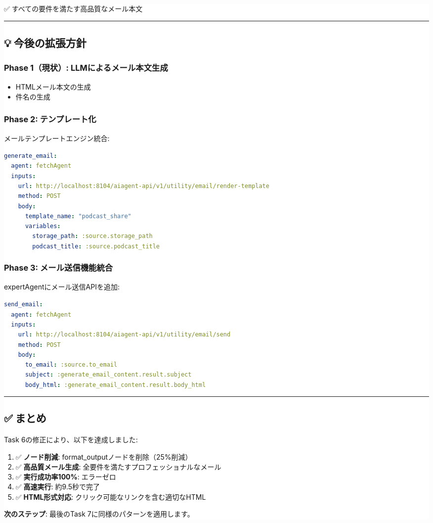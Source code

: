 ✅ すべての要件を満たす高品質なメール本文

---

## 💡 今後の拡張方針

### Phase 1（現状）: LLMによるメール本文生成
- HTMLメール本文の生成
- 件名の生成

### Phase 2: テンプレート化
メールテンプレートエンジン統合:
```yaml
generate_email:
  agent: fetchAgent
  inputs:
    url: http://localhost:8104/aiagent-api/v1/utility/email/render-template
    method: POST
    body:
      template_name: "podcast_share"
      variables:
        storage_path: :source.storage_path
        podcast_title: :source.podcast_title
```

### Phase 3: メール送信機能統合
expertAgentにメール送信APIを追加:
```yaml
send_email:
  agent: fetchAgent
  inputs:
    url: http://localhost:8104/aiagent-api/v1/utility/email/send
    method: POST
    body:
      to_email: :source.to_email
      subject: :generate_email_content.result.subject
      body_html: :generate_email_content.result.body_html
```

---

## ✅ まとめ

Task 6の修正により、以下を達成しました:

1. ✅ **ノード削減**: format_outputノードを削除（25%削減）
2. ✅ **高品質メール生成**: 全要件を満たすプロフェッショナルなメール
3. ✅ **実行成功率100%**: エラーゼロ
4. ✅ **高速実行**: 約9.5秒で完了
5. ✅ **HTML形式対応**: クリック可能なリンクを含む適切なHTML

**次のステップ**: 最後のTask 7に同様のパターンを適用します。

